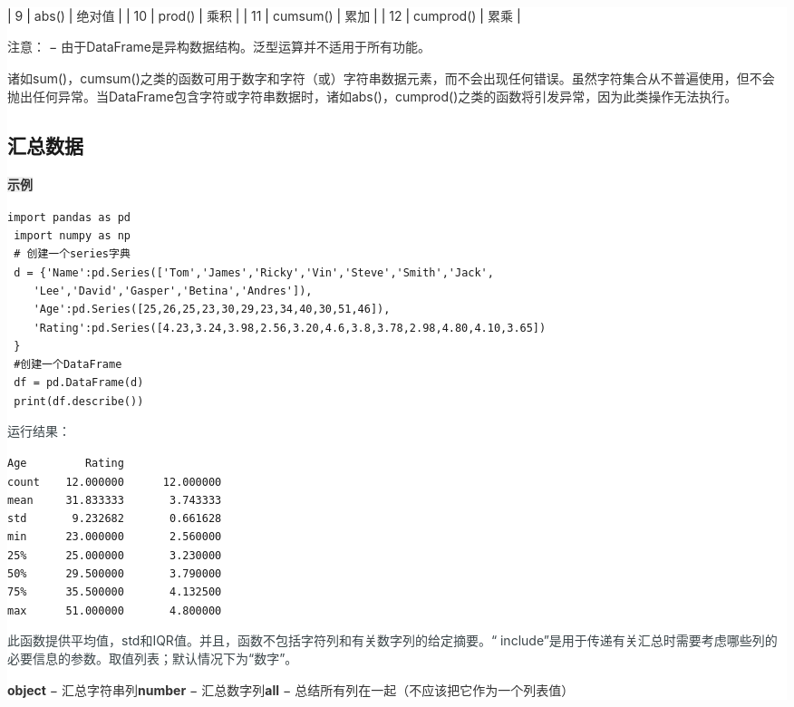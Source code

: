| <font style="color:rgb(51, 51, 51);">9</font> | <font style="color:rgb(51, 51, 51);">abs()</font> | <font style="color:rgb(51, 51, 51);">绝对值</font> |
| <font style="color:rgb(51, 51, 51);">10</font> | <font style="color:rgb(51, 51, 51);">prod()</font> | <font style="color:rgb(51, 51, 51);">乘积</font> |
| <font style="color:rgb(51, 51, 51);">11</font> | <font style="color:rgb(51, 51, 51);">cumsum()</font> | <font style="color:rgb(51, 51, 51);">累加</font> |
| <font style="color:rgb(51, 51, 51);">12</font> | <font style="color:rgb(51, 51, 51);">cumprod()</font> | <font style="color:rgb(51, 51, 51);">累乘</font> |


<font style="color:rgb(51, 51, 51);">注意：</font><font style="color:rgb(51, 51, 51);"> </font><font style="color:rgb(51, 51, 51);">− 由于DataFrame是异构数据结构。泛型运算并不适用于所有功能。</font>

<font style="color:rgb(51, 51, 51);">诸如sum()，cumsum()之类的函数可用于数字和字符（或）字符串数据元素，而不会出现任何错误。虽然字符集合从不普遍使用，但不会抛出任何异常。</font><font style="color:rgb(51, 51, 51);">当DataFrame包含字符或字符串数据时，诸如abs()，cumprod()之类的函数将引发异常，因为此类操作无法执行。</font>

## 汇总数据
**<font style="color:rgb(51, 51, 51);background-color:rgb(239, 239, 239);">示例</font>**

```plain
import pandas as pd
 import numpy as np
 # 创建一个series字典
 d = {'Name':pd.Series(['Tom','James','Ricky','Vin','Steve','Smith','Jack',
    'Lee','David','Gasper','Betina','Andres']),
    'Age':pd.Series([25,26,25,23,30,29,23,34,40,30,51,46]),
    'Rating':pd.Series([4.23,3.24,3.98,2.56,3.20,4.6,3.8,3.78,2.98,4.80,4.10,3.65])
 }
 #创建一个DataFrame
 df = pd.DataFrame(d)
 print(df.describe())
```

<font style="color:rgb(59, 69, 73);">运行结果：</font>

```plain
Age         Rating
count    12.000000      12.000000
mean     31.833333       3.743333
std       9.232682       0.661628
min      23.000000       2.560000
25%      25.000000       3.230000
50%      29.500000       3.790000
75%      35.500000       4.132500
max      51.000000       4.800000
```

<font style="color:rgb(59, 69, 73);">此函数提供平均值，std和IQR值。并且，函数不包括字符列和有关数字列的给定摘要。“ include”是用于传递有关汇总时需要考虑哪些列的必要信息的参数。取值列表；默认情况下为“数字”。</font>

**<font style="color:rgb(51, 51, 51);">object</font>**<font style="color:rgb(51, 51, 51);"> </font><font style="color:rgb(51, 51, 51);">− 汇总字符串列</font>**<font style="color:rgb(51, 51, 51);">number</font>**<font style="color:rgb(51, 51, 51);"> </font><font style="color:rgb(51, 51, 51);">− 汇总数字列</font>**<font style="color:rgb(51, 51, 51);">all</font>**<font style="color:rgb(51, 51, 51);"> </font><font style="color:rgb(51, 51, 51);">− 总结所有列在一起（不应该把它作为一个列表值）</font>
